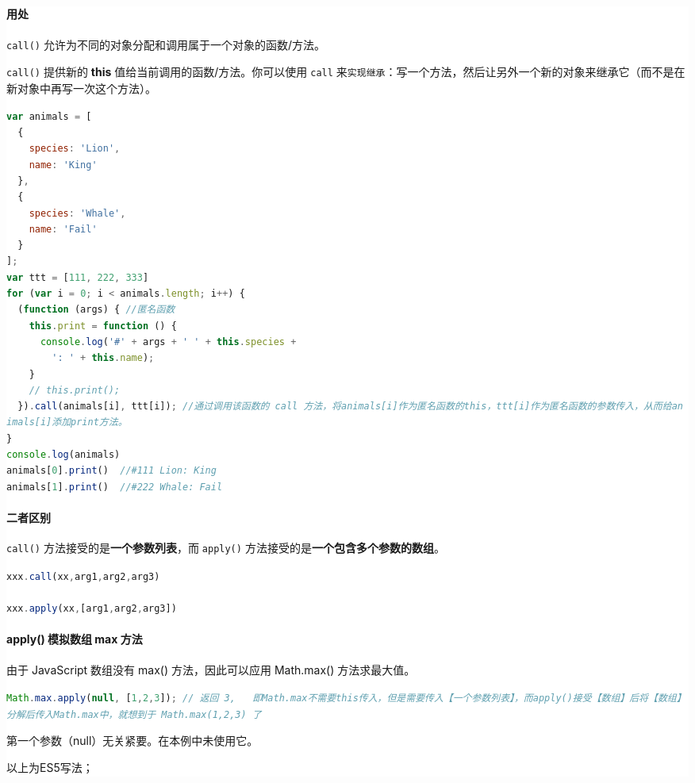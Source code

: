 #### 用处

`call()` 允许为不同的对象分配和调用属于一个对象的函数/方法。

`call()` 提供新的 **this** 值给当前调用的函数/方法。你可以使用 `call` 来`实现继承`：写一个方法，然后让另外一个新的对象来继承它（而不是在新对象中再写一次这个方法）。

```JavaScript
var animals = [
  {
    species: 'Lion',
    name: 'King'
  },
  {
    species: 'Whale',
    name: 'Fail'
  }
];
var ttt = [111, 222, 333]
for (var i = 0; i < animals.length; i++) {
  (function (args) { //匿名函数
    this.print = function () {
      console.log('#' + args + ' ' + this.species +
        ': ' + this.name);
    }
    // this.print();
  }).call(animals[i], ttt[i]); //通过调用该函数的 call 方法，将animals[i]作为匿名函数的this，ttt[i]作为匿名函数的参数传入，从而给animals[i]添加print方法。
}
console.log(animals)
animals[0].print()  //#111 Lion: King
animals[1].print()  //#222 Whale: Fail
```

#### 二者区别

 `call()` 方法接受的是**一个参数列表**，而 `apply()` 方法接受的是**一个包含多个参数的数组**。

```JavaScript
xxx.call(xx,arg1,arg2,arg3)

xxx.apply(xx,[arg1,arg2,arg3])
```

#### apply() 模拟数组 max 方法

由于 JavaScript 数组没有 max() 方法，因此可以应用 Math.max() 方法求最大值。

```JavaScript
Math.max.apply(null, [1,2,3]); // 返回 3,   即Math.max不需要this传入，但是需要传入【一个参数列表】，而apply()接受【数组】后将【数组】分解后传入Math.max中，就想到于 Math.max(1,2,3) 了
```

第一个参数（null）无关紧要。在本例中未使用它。

以上为ES5写法；
